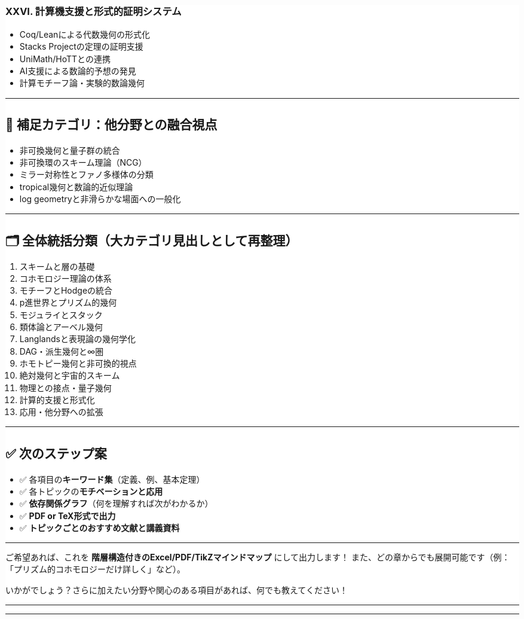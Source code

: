 
### XXVI. 計算機支援と形式的証明システム

* Coq/Leanによる代数幾何の形式化
* Stacks Projectの定理の証明支援
* UniMath/HoTTとの連携
* AI支援による数論的予想の発見
* 計算モチーフ論・実験的数論幾何

---

## 🧠 補足カテゴリ：他分野との融合視点

* 非可換幾何と量子群の統合
* 非可換環のスキーム理論（NCG）
* ミラー対称性とファノ多様体の分類
* tropical幾何と数論的近似理論
* log geometryと非滑らかな場面への一般化

---

## 🗂 全体統括分類（大カテゴリ見出しとして再整理）

1. スキームと層の基礎
2. コホモロジー理論の体系
3. モチーフとHodgeの統合
4. p進世界とプリズム的幾何
5. モジュライとスタック
6. 類体論とアーベル幾何
7. Langlandsと表現論の幾何学化
8. DAG・派生幾何と∞圏
9. ホモトピー幾何と非可換的視点
10. 絶対幾何と宇宙的スキーム
11. 物理との接点・量子幾何
12. 計算的支援と形式化
13. 応用・他分野への拡張

---

## ✅ 次のステップ案

* ✅ 各項目の**キーワード集**（定義、例、基本定理）
* ✅ 各トピックの**モチベーションと応用**
* ✅ **依存関係グラフ**（何を理解すれば次がわかるか）
* ✅ **PDF or TeX形式で出力**
* ✅ **トピックごとのおすすめ文献と講義資料**

---

ご希望あれば、これを **階層構造付きのExcel/PDF/TikZマインドマップ** にして出力します！
また、どの章からでも展開可能です（例：「プリズム的コホモロジーだけ詳しく」など）。

いかがでしょう？さらに加えたい分野や関心のある項目があれば、何でも教えてください！

---
---